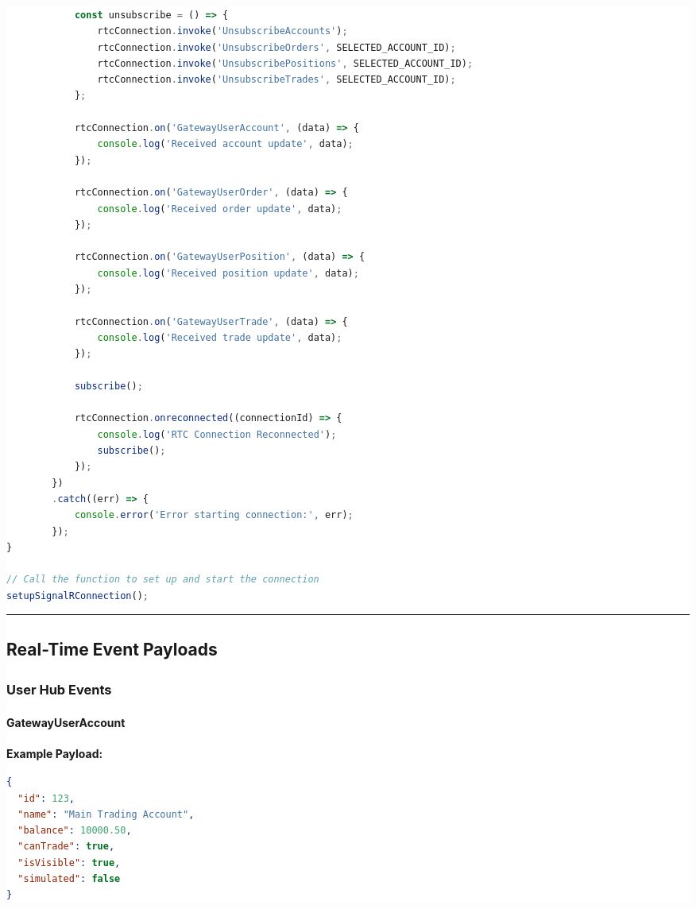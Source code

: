 ```javascript
            const unsubscribe = () => {
                rtcConnection.invoke('UnsubscribeAccounts');
                rtcConnection.invoke('UnsubscribeOrders', SELECTED_ACCOUNT_ID);
                rtcConnection.invoke('UnsubscribePositions', SELECTED_ACCOUNT_ID);
                rtcConnection.invoke('UnsubscribeTrades', SELECTED_ACCOUNT_ID);
            };

            rtcConnection.on('GatewayUserAccount', (data) => {
                console.log('Received account update', data);
            });

            rtcConnection.on('GatewayUserOrder', (data) => {
                console.log('Received order update', data);
            });

            rtcConnection.on('GatewayUserPosition', (data) => {
                console.log('Received position update', data);
            });

            rtcConnection.on('GatewayUserTrade', (data) => {
                console.log('Received trade update', data);
            });

            subscribe();

            rtcConnection.onreconnected((connectionId) => {
                console.log('RTC Connection Reconnected');
                subscribe();
            });
        })
        .catch((err) => {
            console.error('Error starting connection:', err);
        });
}

// Call the function to set up and start the connection
setupSignalRConnection();
```

---

## Real-Time Event Payloads

### User Hub Events

#### GatewayUserAccount

**Example Payload:**

```json
{
  "id": 123,
  "name": "Main Trading Account",
  "balance": 10000.50,
  "canTrade": true,
  "isVisible": true,
  "simulated": false
}
```
